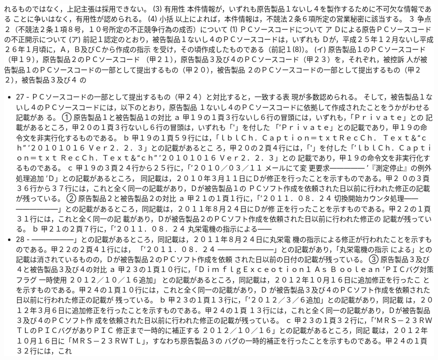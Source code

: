 れるものではなく，上記主張は採用できない。 
 (3) 有用性 
 本件情報が，いずれも原告製品１ないし４を製作するために不可欠な情報である
ことに争いはなく，有用性が認められる。 
 (4) 小括 
 以上によれば，本件情報は，不競法２条６項所定の営業秘密に該当する。 
 ３ 争点２（不競法２条１項８号，１０号所定の不正競争行為の成否）について 
 (1) ＰＣソースコードについて 
 ア Ｄによる原告ＰＣソースコードの不正開示について 
 (ア) 前記１認定のとおり，被告製品１ないし４のＰＣソースコードは，いずれも
Ｄが，平成２５年１２月ないし平成２６年１月頃に，Ａ，Ｂ及びＣから作成の指示
を受け，その頃作成したものである（前記１(8)）。 
 (イ) 原告製品１のＰＣソースコード（甲１９），原告製品２のＰＣソースコード
（甲２１），原告製品３及び４のＰＣソースコード（甲２３）を，それぞれ，被控訴
人が被告製品１のＰＣソースコードの一部として提出するもの（甲２０），被告製品
２のＰＣソースコードの一部として提出するもの（甲２２），被告製品３及び４ の
 - 27 - 
ＰＣソースコードの一部として提出するもの（甲２４）と対比すると，一致する表
現が多数認められる。 
 そして，被告製品１ないし４のＰＣソースコードには，以下のとおり，原告製品
１ないし４のＰＣソースコードに依拠して作成されたことをうかがわせる記載があ
る。 
 ① 原告製品１と被告製品１の対比 
 ａ 甲１９の１頁３行ないし６行の冒頭には，いずれも，「Ｐｒｉｖａｔｅ」との
記載があるところ，甲２０の１頁３行ないし６行の冒頭は，いずれも「'」を付した
「’Ｐｒｉｖａｔｅ」との記載であり，甲１９の命令文を非実行化するものである。 
 ｂ 甲１９の１頁５９行には，「ｌｂｌＣｈ．Ｃａｐｔｉｏｎ＝ｔｘｔＲｅｃＣｈ．
Ｔｅｘｔ＆“ｃｈ” ’２０１０１０１６ Ｖｅｒ２．２．３」との記載があるとこ
ろ，甲２０の２頁４行には，「'」を付した「’ｌｂｌＣｈ．Ｃａｐｔｉｏｎ＝ｔｘｔ
ＲｅｃＣｈ．Ｔｅｘｔ＆“ｃｈ” ’２０１０１０１６ Ｖｅｒ２．２．３」との
記載であり，甲１９の命令文を非実行化するものである。 
 ｃ 甲１９の３頁２４行から２５行に，「’２０１０／０３／１１ メールにて変
更要求――――― ’『測定停止』の例外処理追加 ’Ｄ」との記載があるところ，
同記載は，２０１０年３月１１日にＤが修正を行ったことを示すものである。甲２
０の３頁３６行から３７行には，これと全く同一の記載があり，Ｄが被告製品１の
ＰＣソフト作成を依頼された日以前に行われた修正の記載が残っている。 
 ② 原告製品２と被告製品２の対比 
 ａ 甲２１の１頁１行に，「’２０１１．０８．２４ 切換開始カウンタ処理――
――――――」との記載があるところ，同記載は，２０１１年８月２４日にＤが修
正を行ったことを示すものである。甲２２の１頁３１行には，これと全く同一の記
載があり，Ｄが被告製品２のＰＣソフト作成を依頼された日以前に行われた修正の
記載が残っている。 
 ｂ 甲２１の２頁７行に，「’２０１１．０８．２４ 丸栄電機の指示による――
 - 28 - 
――――――」との記載があるところ，同記載は，２０１１年８月２４日に丸栄電
機の指示による修正が行われたことを示すものである。甲２２の２頁４１行には，
「’２０１１．０８．２４ ――――――――」との記載があり，「丸栄電機の指示
による」との記載は消されているものの，Ｄが被告製品２のＰＣソフト作成を依頼
された日以前の日付の記載が残っている。 
 ③ 原告製品３及び４と被告製品３及び４の対比 
 ａ 甲２３の１頁１０行に，「Ｄｉｍ ｆｌｇＥｘｃｅｏｔｉｏｎ１ Ａｓ Ｂ
ｏｏｌｅａｎ ’ＰＩＣバグ対策フラグ 一時使用 ２０１２／１０／１６追加」
との記載があるところ，同記載は，２０１２年１０月１６日に追加修正を行ったこ
とを示すものである。甲２４の１頁１０行には，これと全く同一の記載があり，Ｄ
が被告製品３及び４のＰＣソフト作成を依頼された日以前に行われた修正の記載が
残っている。 
 ｂ 甲２３の１頁１３行に，「’２０１２／３／６追加」との記載があり，同記載
は，２０１２年３月６日に追加修正を行ったことを示すものである。甲２４の１頁
１３行には，これと全く同一の記載があり，Ｄが被告製品３及び４のＰＣソフト作
成を依頼された日以前に行われた修正の記載が残っている。 
 ｃ 甲２３の１頁３２行に，「’ＭＲＳ－２３ＲＷＴＬのＰＩＣバグがありＰＩＣ
修正まで一時的に補正する ２０１２／１０／１６」との記載があるところ，同記
載は，２０１２年１０月１６日に「ＭＲＳ－２３ＲＷＴＬ」，すなわち原告製品３の
バグの一時的補正を行ったことを示すものである。甲２４の１頁３２行には，これ